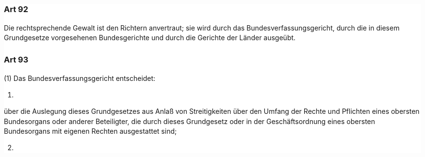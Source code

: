 ### 

### Art 92

Die rechtsprechende Gewalt ist den Richtern anvertraut; sie wird durch das Bundesverfassungsgericht, durch die in diesem Grundgesetze vorgesehenen Bundesgerichte und durch die Gerichte der Länder ausgeübt.

### Art 93

(1) Das Bundesverfassungsgericht entscheidet:

1.  
über die Auslegung dieses Grundgesetzes aus Anlaß von Streitigkeiten über den Umfang der Rechte und Pflichten eines obersten Bundesorgans oder anderer Beteiligter, die durch dieses Grundgesetz oder in der Geschäftsordnung eines obersten Bundesorgans mit eigenen Rechten ausgestattet sind;

2.  
